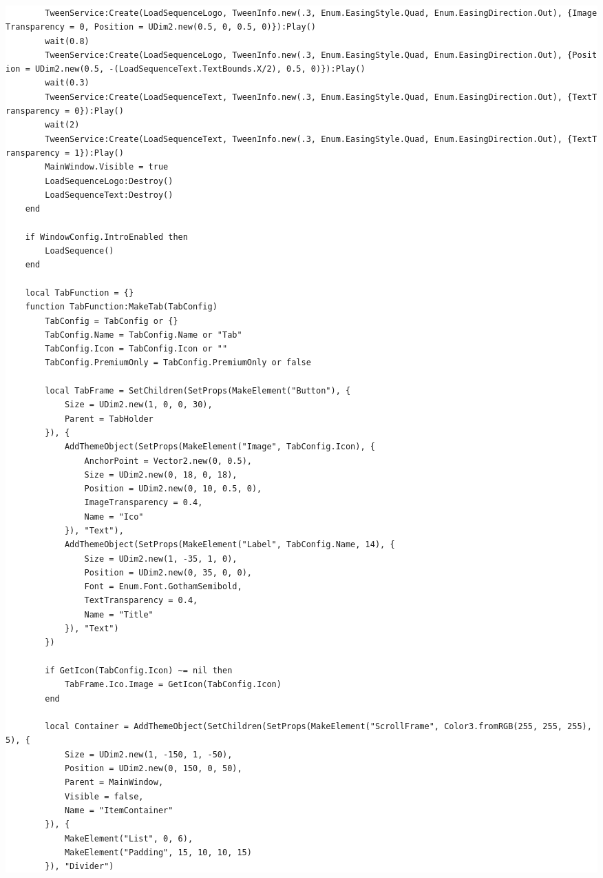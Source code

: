 			TweenService:Create(LoadSequenceLogo, TweenInfo.new(.3, Enum.EasingStyle.Quad, Enum.EasingDirection.Out), {ImageTransparency = 0, Position = UDim2.new(0.5, 0, 0.5, 0)}):Play()
			wait(0.8)
			TweenService:Create(LoadSequenceLogo, TweenInfo.new(.3, Enum.EasingStyle.Quad, Enum.EasingDirection.Out), {Position = UDim2.new(0.5, -(LoadSequenceText.TextBounds.X/2), 0.5, 0)}):Play()
			wait(0.3)
			TweenService:Create(LoadSequenceText, TweenInfo.new(.3, Enum.EasingStyle.Quad, Enum.EasingDirection.Out), {TextTransparency = 0}):Play()
			wait(2)
			TweenService:Create(LoadSequenceText, TweenInfo.new(.3, Enum.EasingStyle.Quad, Enum.EasingDirection.Out), {TextTransparency = 1}):Play()
			MainWindow.Visible = true
			LoadSequenceLogo:Destroy()
			LoadSequenceText:Destroy()
		end 

		if WindowConfig.IntroEnabled then
			LoadSequence()
		end	

		local TabFunction = {}
		function TabFunction:MakeTab(TabConfig)
			TabConfig = TabConfig or {}
			TabConfig.Name = TabConfig.Name or "Tab"
			TabConfig.Icon = TabConfig.Icon or ""
			TabConfig.PremiumOnly = TabConfig.PremiumOnly or false

			local TabFrame = SetChildren(SetProps(MakeElement("Button"), {
				Size = UDim2.new(1, 0, 0, 30),
				Parent = TabHolder
			}), {
				AddThemeObject(SetProps(MakeElement("Image", TabConfig.Icon), {
					AnchorPoint = Vector2.new(0, 0.5),
					Size = UDim2.new(0, 18, 0, 18),
					Position = UDim2.new(0, 10, 0.5, 0),
					ImageTransparency = 0.4,
					Name = "Ico"
				}), "Text"),
				AddThemeObject(SetProps(MakeElement("Label", TabConfig.Name, 14), {
					Size = UDim2.new(1, -35, 1, 0),
					Position = UDim2.new(0, 35, 0, 0),
					Font = Enum.Font.GothamSemibold,
					TextTransparency = 0.4,
					Name = "Title"
				}), "Text")
			})

			if GetIcon(TabConfig.Icon) ~= nil then
				TabFrame.Ico.Image = GetIcon(TabConfig.Icon)
			end	

			local Container = AddThemeObject(SetChildren(SetProps(MakeElement("ScrollFrame", Color3.fromRGB(255, 255, 255), 5), {
				Size = UDim2.new(1, -150, 1, -50),
				Position = UDim2.new(0, 150, 0, 50),
				Parent = MainWindow,
				Visible = false,
				Name = "ItemContainer"
			}), {
				MakeElement("List", 0, 6),
				MakeElement("Padding", 15, 10, 10, 15)
			}), "Divider")
